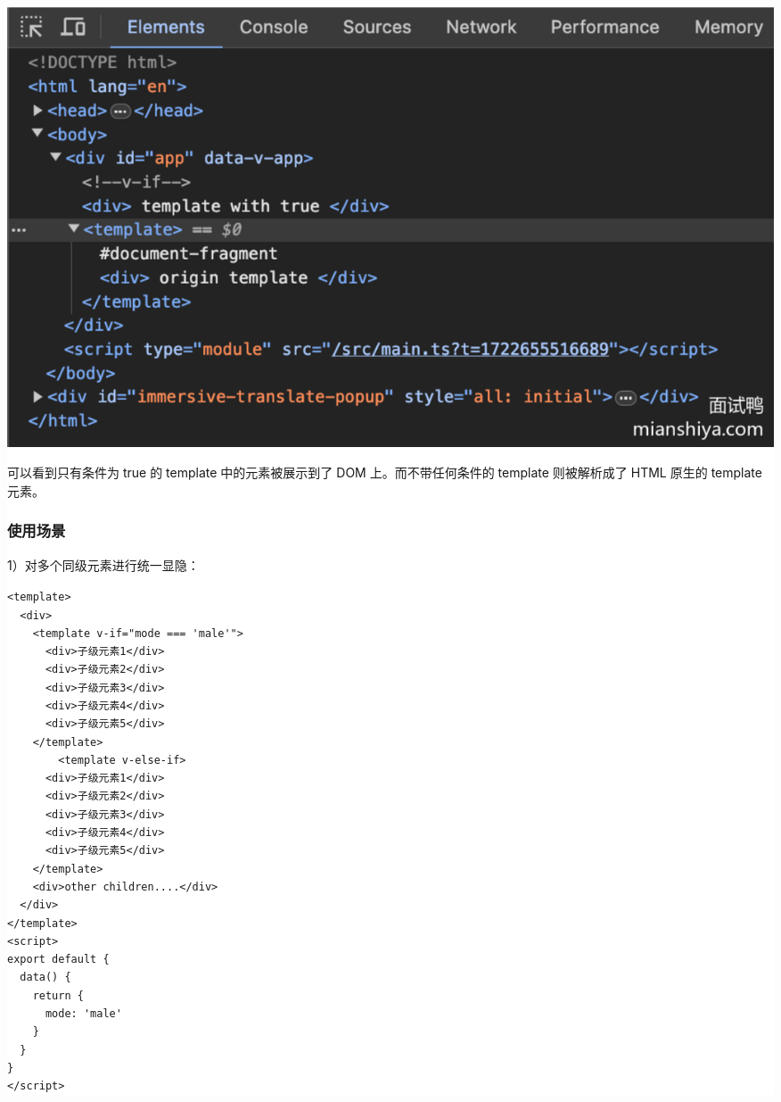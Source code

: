 ![image-20250102170433427](assets/Vue/image-20250102170433427.png)

可以看到只有条件为 true 的 template 中的元素被展示到了 DOM 上。而不带任何条件的 template 则被解析成了 HTML 原生的 template 元素。

### 使用场景

1）对多个同级元素进行统一显隐：

```vue
<template>
  <div>
    <template v-if="mode === 'male'">
      <div>子级元素1</div>
      <div>子级元素2</div>
      <div>子级元素3</div>
      <div>子级元素4</div>
      <div>子级元素5</div>
    </template>
		<template v-else-if>
      <div>子级元素1</div>
      <div>子级元素2</div>
      <div>子级元素3</div>
      <div>子级元素4</div>
      <div>子级元素5</div>
    </template>
    <div>other children....</div>
  </div>
</template>
<script>
export default {
  data() {
    return {
      mode: 'male'
    }
  }
}
</script>

```
